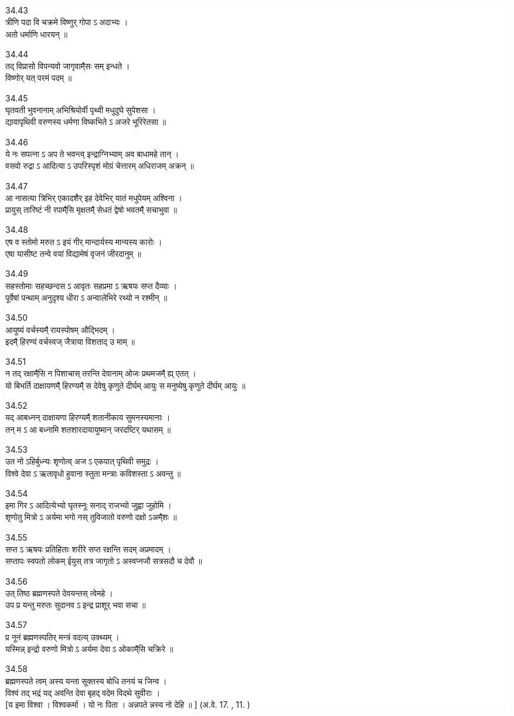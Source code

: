 34.43  
त्रीणि पदा वि चक्रमे विष्णुर् गोपा ऽ अदाभ्यः ।  
अतो धर्माणि धारयन् ॥  
  
34.44  
तद् विप्रासो विपन्यवो जागृवाम्̐सः सम् इन्धते ।  
विष्णोर् यत् परमं पदम् ॥  
  
34.45  
घृतवती भुवनानाम् अभिश्रियोर्वी पृथ्वी मधुदुघे सुपेशसा ।  
द्यावापृथिवी वरुणस्य धर्मणा विष्कभिते ऽ अजरे भूरिरेतसा ॥  
  
34.46  
ये नः सपत्ना ऽ अप ते भवन्त्व् इन्द्राग्निभ्याम् अव बाधामहे तान् ।  
वसवो रुद्रा ऽ आदित्या ऽ उपरिस्पृशं मोग्रं चेत्तारम् अधिराजम् अक्रन् ॥  
  
34.47  
आ नासत्या त्रिभिर् एकादशैर् इह देवेभिर् यातं मधुपेयम् अश्विना ।  
प्रायुस् तारिष्टं नी रपाम्̐सि मृक्षतम्̐ सेधतं द्वेषो भवतम्̐ सचाभुवा ॥  
  
34.48  
एष व स्तोमो मरुत ऽ इयं गीर् मान्दार्यस्य मान्यस्य कारोः ।  
एषा यासीष्ट तन्वे वयां विद्यामेषं वृजनं जीरदानुम् ॥  
  
34.49  
सहस्तोमाः सहच्छन्दस ऽ आवृतः सहप्रमा ऽ ऋषयः सप्त दैव्याः ।  
पूर्वेषां पन्थाम् अनुदृश्य धीरा ऽ अन्वालेभिरे रथ्यो न रश्मीन् ॥  
  
34.50  
आयुष्यं वर्चस्यम्̐ रायस्पोषम् औद्भिदम् ।  
इदम्̐ हिरण्यं वर्चस्वज् जैत्राया विशताद् उ माम् ॥  
  
34.51  
न तद् रक्षाम्̐सि न पिशाचास् तरन्ति देवानाम् ओजः प्रथमजम्̐ ह्य् एतत् ।  
यो बिभर्ति दाक्षायणम्̐ हिरण्यम्̐ स देवेषु कृणुते दीर्घम् आयुः स मनुष्येषु कृणुते दीर्घम् आयुः ॥  
  
34.52  
यद् आबध्नन् दाक्षायणा हिरण्यम्̐ शतानीकाय सुमनस्यमानाः ।  
तन् म ऽ आ बध्नामि शतशारदायायुष्मान् जरदष्टिर् यथासम् ॥  
  
34.53  
उत नो ऽहिर्बुध्न्यः शृणोत्व् अज ऽ एकपात् पृथिवी समुद्रः ।  
विश्वे देवा ऽ ऋतावृधो हुवाना स्तुता मन्त्राः कविशस्ता ऽ अवन्तु ॥  
  
34.54  
इमा गिर ऽ आदित्येभ्यो घृतस्नूः सनाद् राजभ्यो जुह्वा जुहोमि ।  
शृणोतु मित्रो ऽ अर्यमा भगो नस् तुविजातो वरुणो दक्षो ऽअम्̐शः ॥  
  
34.55  
सप्त ऽ ऋषयः प्रतिहिताः शरीरे सप्त रक्षन्ति सदम् अप्रमादम् ।  
सप्तापः स्वपतो लोकम् ईयुस् तत्र जागृतो ऽ अस्वप्नजौ सत्रसदौ च देवौ ॥  
  
34.56  
उत् तिष्ठ ब्रह्मणस्पते देवयन्तस् त्वेमहे ।  
उप प्र यन्तु मरुतः सुदानव ऽ इन्द्र प्राशूर् भवा सचा ॥  
  
34.57  
प्र नूनं ब्रह्मणस्पतिर् मन्त्रं वदत्य् उक्थ्यम् ।  
यस्मिन्न् इन्द्रो वरुणो मित्रो ऽ अर्यमा देवा ऽ ओकाम्̐सि चक्रिरे ॥  
  
34.58  
ब्रह्मणस्पते त्वम् अस्य यन्ता सूक्तस्य बोधि तनयं च जिन्व ।  
विश्वं तद् भद्रं यद् अवन्ति देवा बृहद् वदेम विदथे सुवीराः ।  
[य इमा विश्वा । विश्वकर्मा । यो नः पिता । अन्नपते न्नस्य नो देहि ॥ ] (अ.वे. 17. , 11. )
